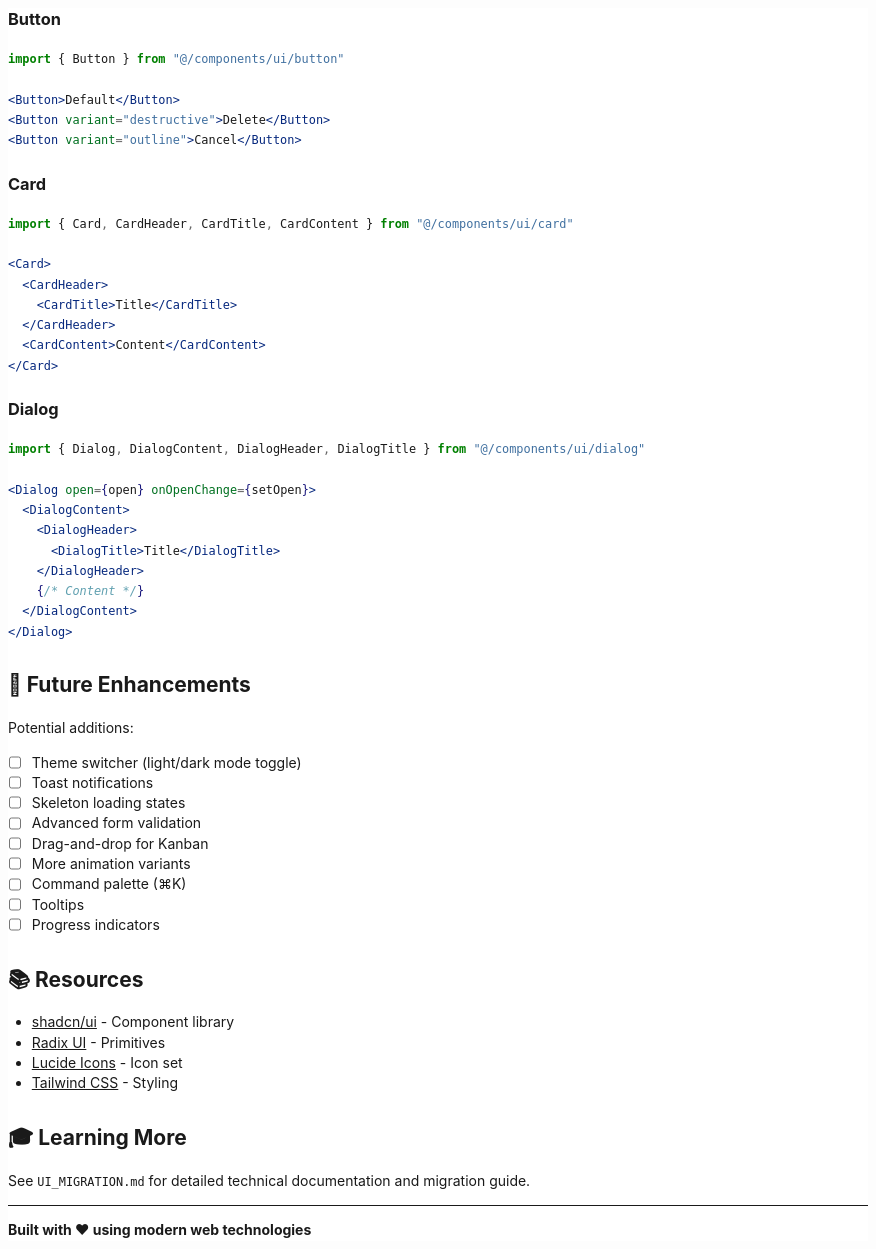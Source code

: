 ### Button
```jsx
import { Button } from "@/components/ui/button"

<Button>Default</Button>
<Button variant="destructive">Delete</Button>
<Button variant="outline">Cancel</Button>
```

### Card
```jsx
import { Card, CardHeader, CardTitle, CardContent } from "@/components/ui/card"

<Card>
  <CardHeader>
    <CardTitle>Title</CardTitle>
  </CardHeader>
  <CardContent>Content</CardContent>
</Card>
```

### Dialog
```jsx
import { Dialog, DialogContent, DialogHeader, DialogTitle } from "@/components/ui/dialog"

<Dialog open={open} onOpenChange={setOpen}>
  <DialogContent>
    <DialogHeader>
      <DialogTitle>Title</DialogTitle>
    </DialogHeader>
    {/* Content */}
  </DialogContent>
</Dialog>
```

## 🔮 Future Enhancements

Potential additions:
- [ ] Theme switcher (light/dark mode toggle)
- [ ] Toast notifications
- [ ] Skeleton loading states
- [ ] Advanced form validation
- [ ] Drag-and-drop for Kanban
- [ ] More animation variants
- [ ] Command palette (⌘K)
- [ ] Tooltips
- [ ] Progress indicators

## 📚 Resources

- [shadcn/ui](https://ui.shadcn.com) - Component library
- [Radix UI](https://www.radix-ui.com) - Primitives
- [Lucide Icons](https://lucide.dev) - Icon set
- [Tailwind CSS](https://tailwindcss.com) - Styling

## 🎓 Learning More

See `UI_MIGRATION.md` for detailed technical documentation and migration guide.

---

**Built with ❤️ using modern web technologies**
